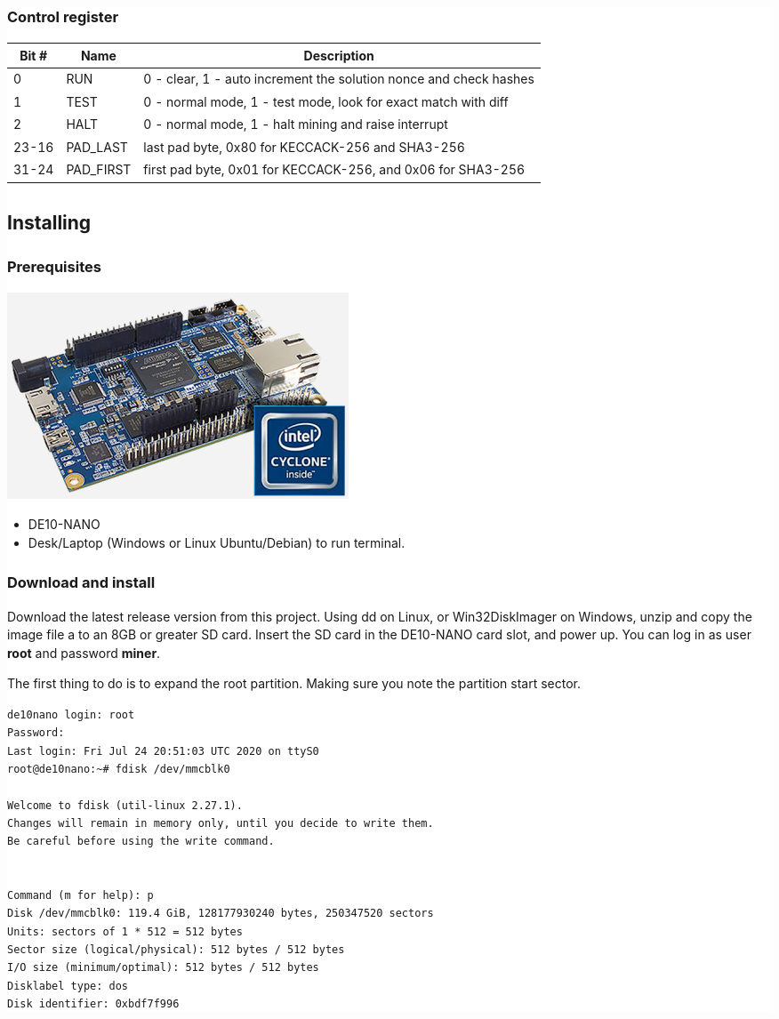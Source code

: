 ### Control register

| Bit # | Name | Description |
| --- | --- | --- |
| 0 | RUN | 0 - clear, 1 - auto increment the solution nonce and check hashes |
| 1 | TEST | 0 - normal mode, 1 - test mode, look for exact match with diff |
| 2 | HALT | 0 - normal mode, 1 - halt mining and raise interrupt |
| 23-16 | PAD_LAST | last pad byte, 0x80 for KECCACK-256 and SHA3-256 |
| 31-24 | PAD_FIRST | first pad byte, 0x01 for KECCACK-256, and 0x06 for SHA3-256 |

## Installing

### Prerequisites

![FPGA mining](doc/nano.png)

- DE10-NANO
- Desk/Laptop (Windows or Linux Ubuntu/Debian) to run terminal.

### Download and install

Download the latest release version from this project. Using dd on Linux, or Win32DiskImager on Windows,
unzip and copy the image file a to an 8GB or greater SD card. Insert the SD card in the DE10-NANO card slot,
and power up. You can log in as user **root** and password **miner**.

The first thing to do is to expand the root partition. Making sure you note the partition
start sector.

```
de10nano login: root
Password: 
Last login: Fri Jul 24 20:51:03 UTC 2020 on ttyS0
root@de10nano:~# fdisk /dev/mmcblk0

Welcome to fdisk (util-linux 2.27.1).
Changes will remain in memory only, until you decide to write them.
Be careful before using the write command.


Command (m for help): p
Disk /dev/mmcblk0: 119.4 GiB, 128177930240 bytes, 250347520 sectors
Units: sectors of 1 * 512 = 512 bytes
Sector size (logical/physical): 512 bytes / 512 bytes
I/O size (minimum/optimal): 512 bytes / 512 bytes
Disklabel type: dos
Disk identifier: 0xbdf7f996

```